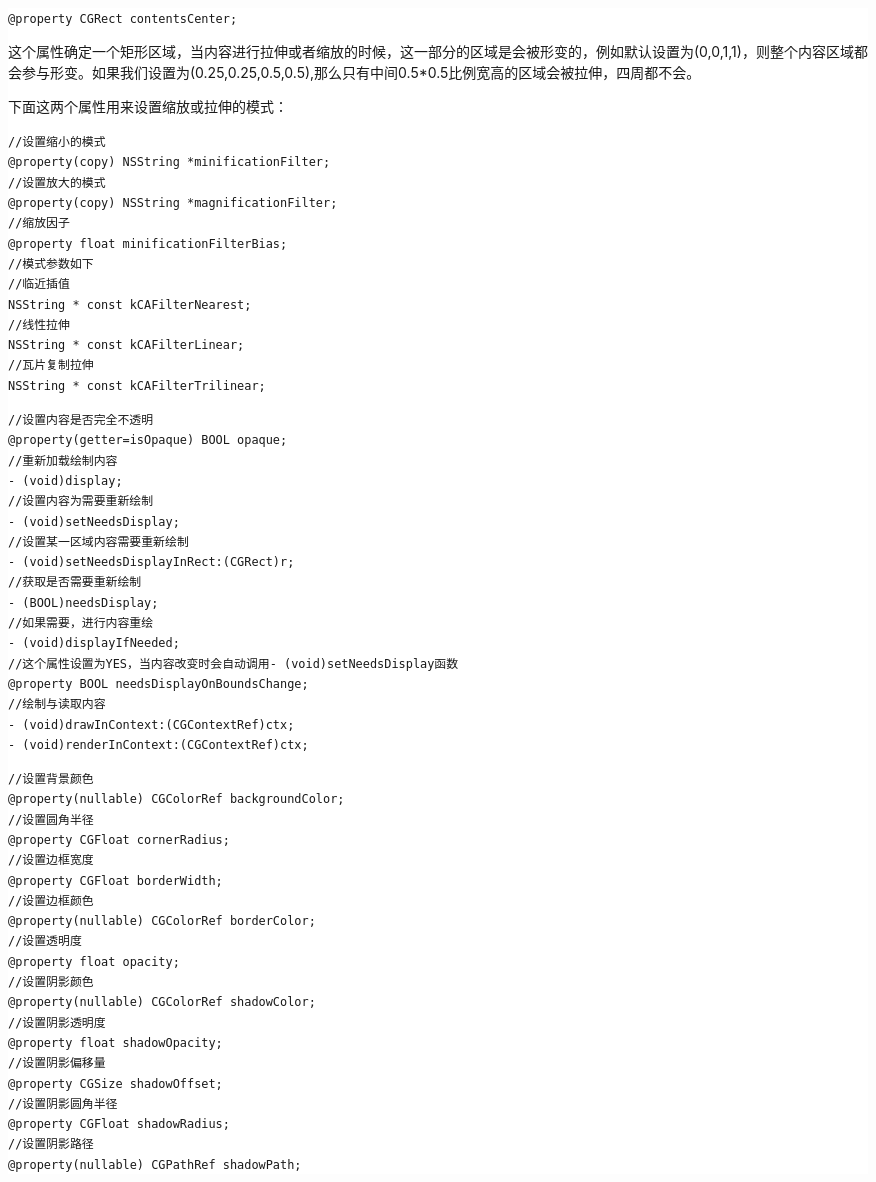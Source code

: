 ```
@property CGRect contentsCenter;
```

这个属性确定一个矩形区域，当内容进行拉伸或者缩放的时候，这一部分的区域是会被形变的，例如默认设置为(0,0,1,1)，则整个内容区域都会参与形变。如果我们设置为(0.25,0.25,0.5,0.5),那么只有中间0.5*0.5比例宽高的区域会被拉伸，四周都不会。

下面这两个属性用来设置缩放或拉伸的模式：

```
//设置缩小的模式
@property(copy) NSString *minificationFilter;
//设置放大的模式
@property(copy) NSString *magnificationFilter;
//缩放因子
@property float minificationFilterBias;
//模式参数如下
//临近插值
NSString * const kCAFilterNearest;
//线性拉伸
NSString * const kCAFilterLinear;
//瓦片复制拉伸
NSString * const kCAFilterTrilinear;
```

```
//设置内容是否完全不透明
@property(getter=isOpaque) BOOL opaque;
//重新加载绘制内容
- (void)display;
//设置内容为需要重新绘制
- (void)setNeedsDisplay;
//设置某一区域内容需要重新绘制
- (void)setNeedsDisplayInRect:(CGRect)r;
//获取是否需要重新绘制
- (BOOL)needsDisplay;
//如果需要，进行内容重绘
- (void)displayIfNeeded;
//这个属性设置为YES，当内容改变时会自动调用- (void)setNeedsDisplay函数
@property BOOL needsDisplayOnBoundsChange;
//绘制与读取内容
- (void)drawInContext:(CGContextRef)ctx;
- (void)renderInContext:(CGContextRef)ctx;
```

```
//设置背景颜色
@property(nullable) CGColorRef backgroundColor;
//设置圆角半径
@property CGFloat cornerRadius;
//设置边框宽度
@property CGFloat borderWidth;
//设置边框颜色
@property(nullable) CGColorRef borderColor;
//设置透明度
@property float opacity;
//设置阴影颜色
@property(nullable) CGColorRef shadowColor;
//设置阴影透明度
@property float shadowOpacity;
//设置阴影偏移量
@property CGSize shadowOffset;
//设置阴影圆角半径
@property CGFloat shadowRadius;
//设置阴影路径
@property(nullable) CGPathRef shadowPath;
```
